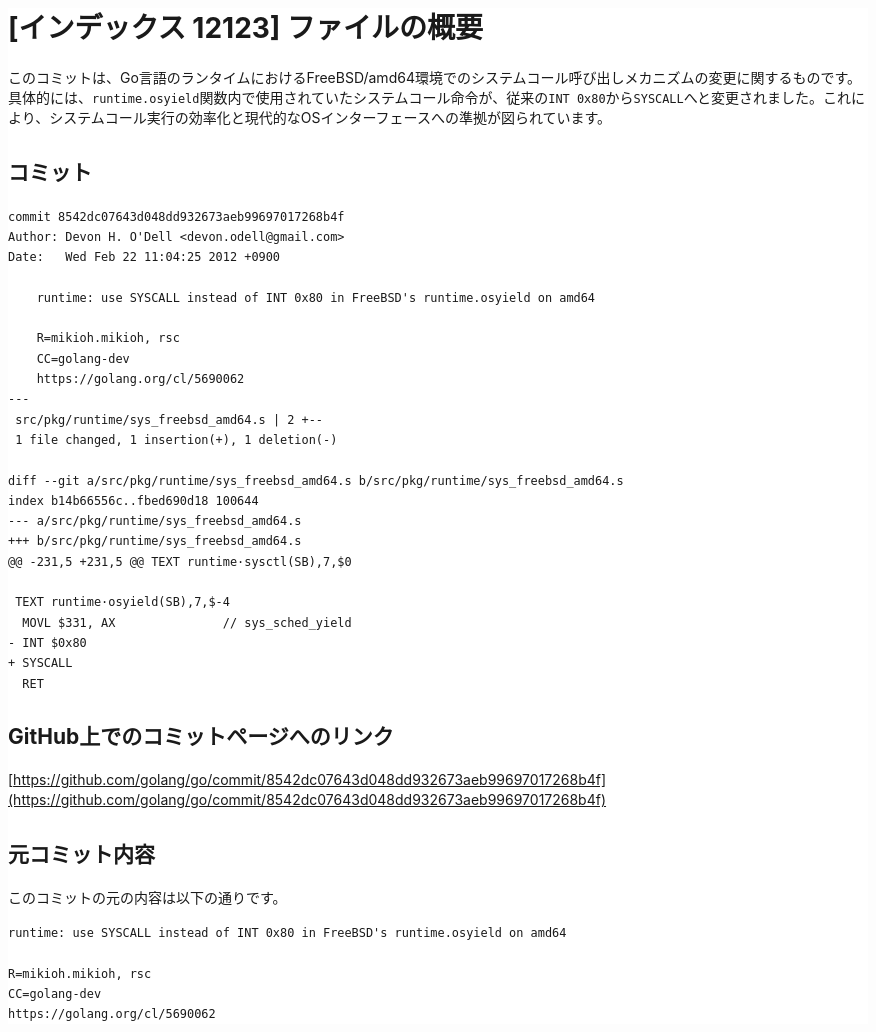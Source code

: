 # [インデックス 12123] ファイルの概要

このコミットは、Go言語のランタイムにおけるFreeBSD/amd64環境でのシステムコール呼び出しメカニズムの変更に関するものです。具体的には、`runtime.osyield`関数内で使用されていたシステムコール命令が、従来の`INT 0x80`から`SYSCALL`へと変更されました。これにより、システムコール実行の効率化と現代的なOSインターフェースへの準拠が図られています。

## コミット

```
commit 8542dc07643d048dd932673aeb99697017268b4f
Author: Devon H. O'Dell <devon.odell@gmail.com>
Date:   Wed Feb 22 11:04:25 2012 +0900

    runtime: use SYSCALL instead of INT 0x80 in FreeBSD's runtime.osyield on amd64
    
    R=mikioh.mikioh, rsc
    CC=golang-dev
    https://golang.org/cl/5690062
---
 src/pkg/runtime/sys_freebsd_amd64.s | 2 +--
 1 file changed, 1 insertion(+), 1 deletion(-)

diff --git a/src/pkg/runtime/sys_freebsd_amd64.s b/src/pkg/runtime/sys_freebsd_amd64.s
index b14b66556c..fbed690d18 100644
--- a/src/pkg/runtime/sys_freebsd_amd64.s
+++ b/src/pkg/runtime/sys_freebsd_amd64.s
@@ -231,5 +231,5 @@ TEXT runtime·sysctl(SB),7,$0
 
 TEXT runtime·osyield(SB),7,$-4
  MOVL $331, AX               // sys_sched_yield
- INT $0x80
+ SYSCALL
  RET
```

## GitHub上でのコミットページへのリンク

[https://github.com/golang/go/commit/8542dc07643d048dd932673aeb99697017268b4f](https://github.com/golang/go/commit/8542dc07643d048dd932673aeb99697017268b4f)

## 元コミット内容

このコミットの元の内容は以下の通りです。

```
runtime: use SYSCALL instead of INT 0x80 in FreeBSD's runtime.osyield on amd64

R=mikioh.mikioh, rsc
CC=golang-dev
https://golang.org/cl/5690062
```
